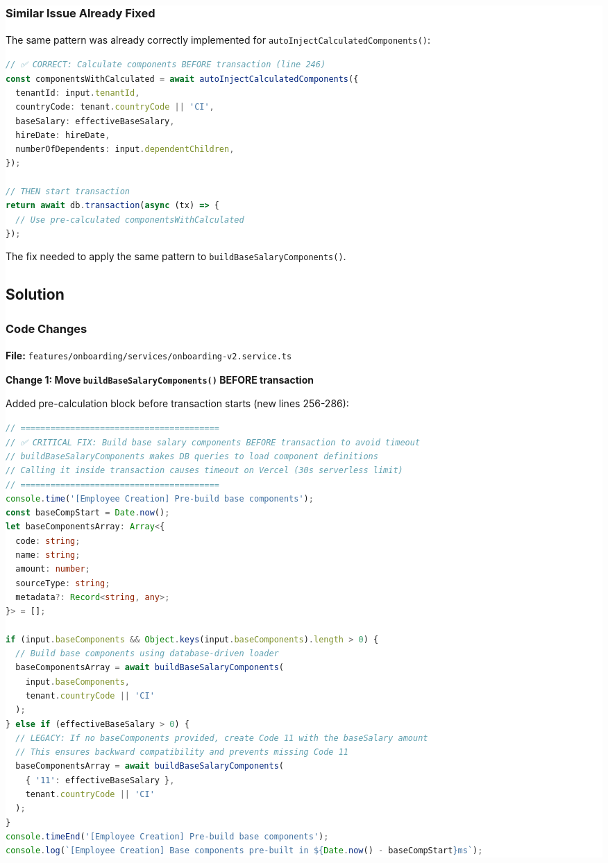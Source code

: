 ### Similar Issue Already Fixed

The same pattern was already correctly implemented for `autoInjectCalculatedComponents()`:

```typescript
// ✅ CORRECT: Calculate components BEFORE transaction (line 246)
const componentsWithCalculated = await autoInjectCalculatedComponents({
  tenantId: input.tenantId,
  countryCode: tenant.countryCode || 'CI',
  baseSalary: effectiveBaseSalary,
  hireDate: hireDate,
  numberOfDependents: input.dependentChildren,
});

// THEN start transaction
return await db.transaction(async (tx) => {
  // Use pre-calculated componentsWithCalculated
});
```

The fix needed to apply the same pattern to `buildBaseSalaryComponents()`.

## Solution

### Code Changes

**File:** `features/onboarding/services/onboarding-v2.service.ts`

**Change 1: Move `buildBaseSalaryComponents()` BEFORE transaction**

Added pre-calculation block before transaction starts (new lines 256-286):

```typescript
// ========================================
// ✅ CRITICAL FIX: Build base salary components BEFORE transaction to avoid timeout
// buildBaseSalaryComponents makes DB queries to load component definitions
// Calling it inside transaction causes timeout on Vercel (30s serverless limit)
// ========================================
console.time('[Employee Creation] Pre-build base components');
const baseCompStart = Date.now();
let baseComponentsArray: Array<{
  code: string;
  name: string;
  amount: number;
  sourceType: string;
  metadata?: Record<string, any>;
}> = [];

if (input.baseComponents && Object.keys(input.baseComponents).length > 0) {
  // Build base components using database-driven loader
  baseComponentsArray = await buildBaseSalaryComponents(
    input.baseComponents,
    tenant.countryCode || 'CI'
  );
} else if (effectiveBaseSalary > 0) {
  // LEGACY: If no baseComponents provided, create Code 11 with the baseSalary amount
  // This ensures backward compatibility and prevents missing Code 11
  baseComponentsArray = await buildBaseSalaryComponents(
    { '11': effectiveBaseSalary },
    tenant.countryCode || 'CI'
  );
}
console.timeEnd('[Employee Creation] Pre-build base components');
console.log(`[Employee Creation] Base components pre-built in ${Date.now() - baseCompStart}ms`);
```
